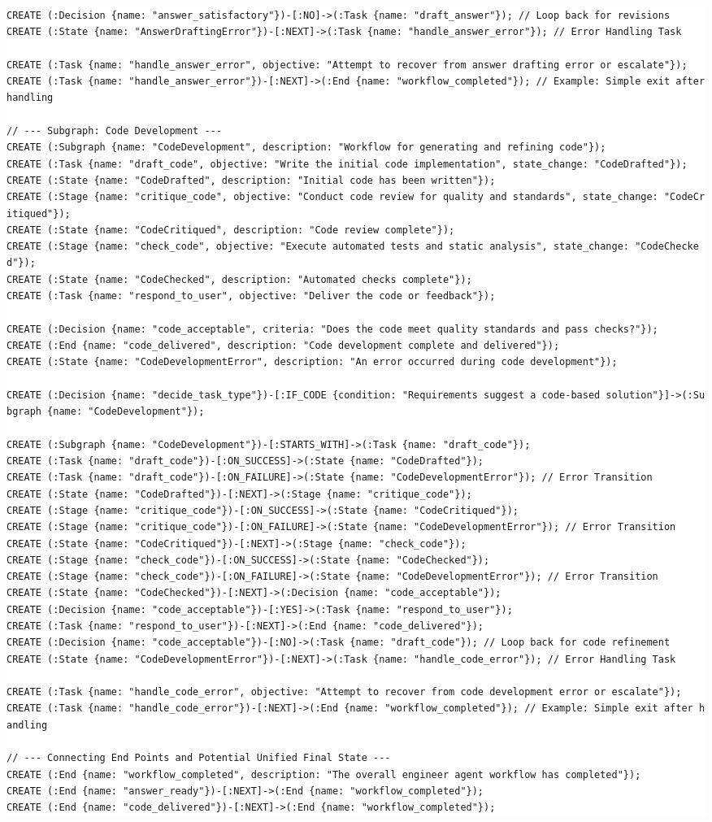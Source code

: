 ```
CREATE (:Decision {name: "answer_satisfactory"})-[:NO]->(:Task {name: "draft_answer"}); // Loop back for revisions
CREATE (:State {name: "AnswerDraftingError"})-[:NEXT]->(:Task {name: "handle_answer_error"}); // Error Handling Task

CREATE (:Task {name: "handle_answer_error", objective: "Attempt to recover from answer drafting error or escalate"});
CREATE (:Task {name: "handle_answer_error"})-[:NEXT]->(:End {name: "workflow_completed"}); // Example: Simple exit after handling

// --- Subgraph: Code Development ---
CREATE (:Subgraph {name: "CodeDevelopment", description: "Workflow for generating and refining code"});
CREATE (:Task {name: "draft_code", objective: "Write the initial code implementation", state_change: "CodeDrafted"});
CREATE (:State {name: "CodeDrafted", description: "Initial code has been written"});
CREATE (:Stage {name: "critique_code", objective: "Conduct code review for quality and standards", state_change: "CodeCritiqued"});
CREATE (:State {name: "CodeCritiqued", description: "Code review complete"});
CREATE (:Stage {name: "check_code", objective: "Execute automated tests and static analysis", state_change: "CodeChecked"});
CREATE (:State {name: "CodeChecked", description: "Automated checks complete"});
CREATE (:Task {name: "respond_to_user", objective: "Deliver the code or feedback"});

CREATE (:Decision {name: "code_acceptable", criteria: "Does the code meet quality standards and pass checks?"});
CREATE (:End {name: "code_delivered", description: "Code development complete and delivered"});
CREATE (:State {name: "CodeDevelopmentError", description: "An error occurred during code development"});

CREATE (:Decision {name: "decide_task_type"})-[:IF_CODE {condition: "Requirements suggest a code-based solution"}]->(:Subgraph {name: "CodeDevelopment"});

CREATE (:Subgraph {name: "CodeDevelopment"})-[:STARTS_WITH]->(:Task {name: "draft_code"});
CREATE (:Task {name: "draft_code"})-[:ON_SUCCESS]->(:State {name: "CodeDrafted"});
CREATE (:Task {name: "draft_code"})-[:ON_FAILURE]->(:State {name: "CodeDevelopmentError"}); // Error Transition
CREATE (:State {name: "CodeDrafted"})-[:NEXT]->(:Stage {name: "critique_code"});
CREATE (:Stage {name: "critique_code"})-[:ON_SUCCESS]->(:State {name: "CodeCritiqued"});
CREATE (:Stage {name: "critique_code"})-[:ON_FAILURE]->(:State {name: "CodeDevelopmentError"}); // Error Transition
CREATE (:State {name: "CodeCritiqued"})-[:NEXT]->(:Stage {name: "check_code"});
CREATE (:Stage {name: "check_code"})-[:ON_SUCCESS]->(:State {name: "CodeChecked"});
CREATE (:Stage {name: "check_code"})-[:ON_FAILURE]->(:State {name: "CodeDevelopmentError"}); // Error Transition
CREATE (:State {name: "CodeChecked"})-[:NEXT]->(:Decision {name: "code_acceptable"});
CREATE (:Decision {name: "code_acceptable"})-[:YES]->(:Task {name: "respond_to_user"});
CREATE (:Task {name: "respond_to_user"})-[:NEXT]->(:End {name: "code_delivered"});
CREATE (:Decision {name: "code_acceptable"})-[:NO]->(:Task {name: "draft_code"}); // Loop back for code refinement
CREATE (:State {name: "CodeDevelopmentError"})-[:NEXT]->(:Task {name: "handle_code_error"}); // Error Handling Task

CREATE (:Task {name: "handle_code_error", objective: "Attempt to recover from code development error or escalate"});
CREATE (:Task {name: "handle_code_error"})-[:NEXT]->(:End {name: "workflow_completed"}); // Example: Simple exit after handling

// --- Connecting End Points and Potential Unified Final State ---
CREATE (:End {name: "workflow_completed", description: "The overall engineer agent workflow has completed"});
CREATE (:End {name: "answer_ready"})-[:NEXT]->(:End {name: "workflow_completed"});
CREATE (:End {name: "code_delivered"})-[:NEXT]->(:End {name: "workflow_completed"});
```